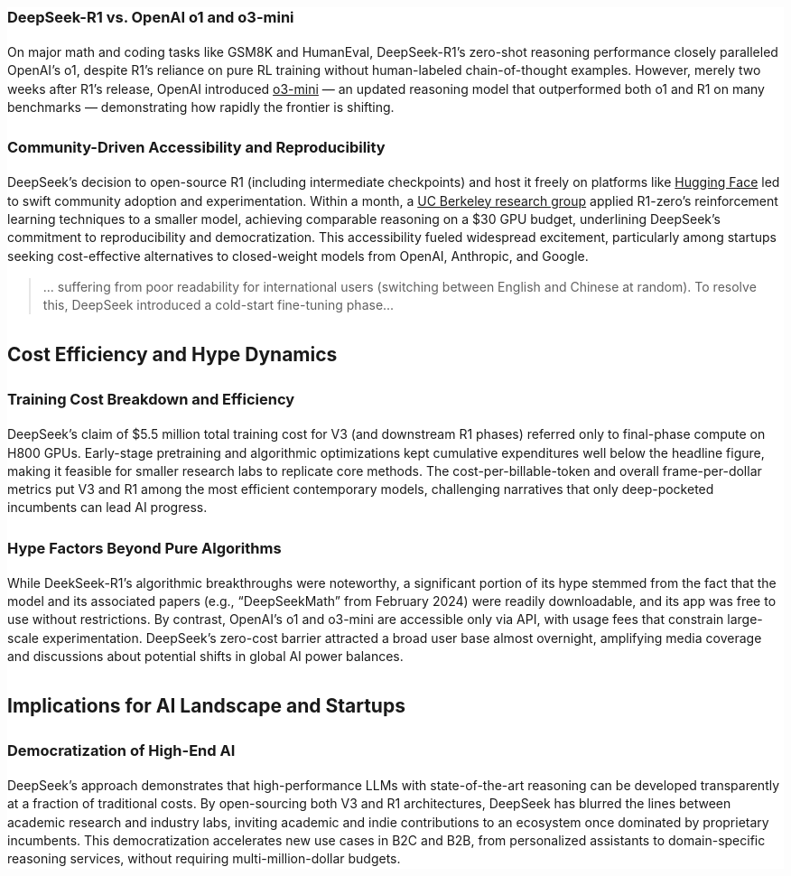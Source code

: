 ### DeepSeek-R1 vs. OpenAI o1 and o3-mini

On major math and coding tasks like GSM8K and HumanEval, DeepSeek-R1’s zero-shot reasoning performance closely paralleled OpenAI’s o1, despite R1’s reliance on pure RL training without human-labeled chain-of-thought examples. However, merely two weeks after R1’s release, OpenAI introduced [o3-mini](https://openai.com/index/introducing-o3-and-o4-mini/) — an updated reasoning model that outperformed both o1 and R1 on many benchmarks — demonstrating how rapidly the frontier is shifting.

### Community-Driven Accessibility and Reproducibility

DeepSeek’s decision to open-source R1 (including intermediate checkpoints) and host it freely on platforms like [Hugging Face](https://huggingface.co/deepseek-ai/DeepSeek-R1) led to swift community adoption and experimentation. Within a month, a [UC Berkeley research group](https://mashable.com/article/openai-o1-reasoning-model-rival-less-than-50-dollars) applied R1-zero’s reinforcement learning techniques to a smaller model, achieving comparable reasoning on a $30 GPU budget, underlining DeepSeek’s commitment to reproducibility and democratization. This accessibility fueled widespread excitement, particularly among startups seeking cost-effective alternatives to closed-weight models from OpenAI, Anthropic, and Google.

> ... suffering from poor readability for international users (switching between English and Chinese at random). To resolve this, DeepSeek introduced a cold-start fine-tuning phase...

## Cost Efficiency and Hype Dynamics

### Training Cost Breakdown and Efficiency

DeepSeek’s claim of $5.5 million total training cost for V3 (and downstream R1 phases) referred only to final-phase compute on H800 GPUs. Early-stage pretraining and algorithmic optimizations kept cumulative expenditures well below the headline figure, making it feasible for smaller research labs to replicate core methods. The cost-per-billable-token and overall frame-per-dollar metrics put V3 and R1 among the most efficient contemporary models, challenging narratives that only deep-pocketed incumbents can lead AI progress.

### Hype Factors Beyond Pure Algorithms

While DeekSeek-R1’s algorithmic breakthroughs were noteworthy, a significant portion of its hype stemmed from the fact that the model and its associated papers (e.g., “DeepSeekMath” from February 2024) were readily downloadable, and its app was free to use without restrictions. By contrast, OpenAI’s o1 and o3-mini are accessible only via API, with usage fees that constrain large-scale experimentation. DeepSeek’s zero-cost barrier attracted a broad user base almost overnight, amplifying media coverage and discussions about potential shifts in global AI power balances.

## Implications for AI Landscape and Startups

### Democratization of High-End AI

DeepSeek’s approach demonstrates that high-performance LLMs with state-of-the-art reasoning can be developed transparently at a fraction of traditional costs. By open-sourcing both V3 and R1 architectures, DeepSeek has blurred the lines between academic research and industry labs, inviting academic and indie contributions to an ecosystem once dominated by proprietary incumbents. This democratization accelerates new use cases in B2C and B2B, from personalized assistants to domain-specific reasoning services, without requiring multi-million-dollar budgets.
